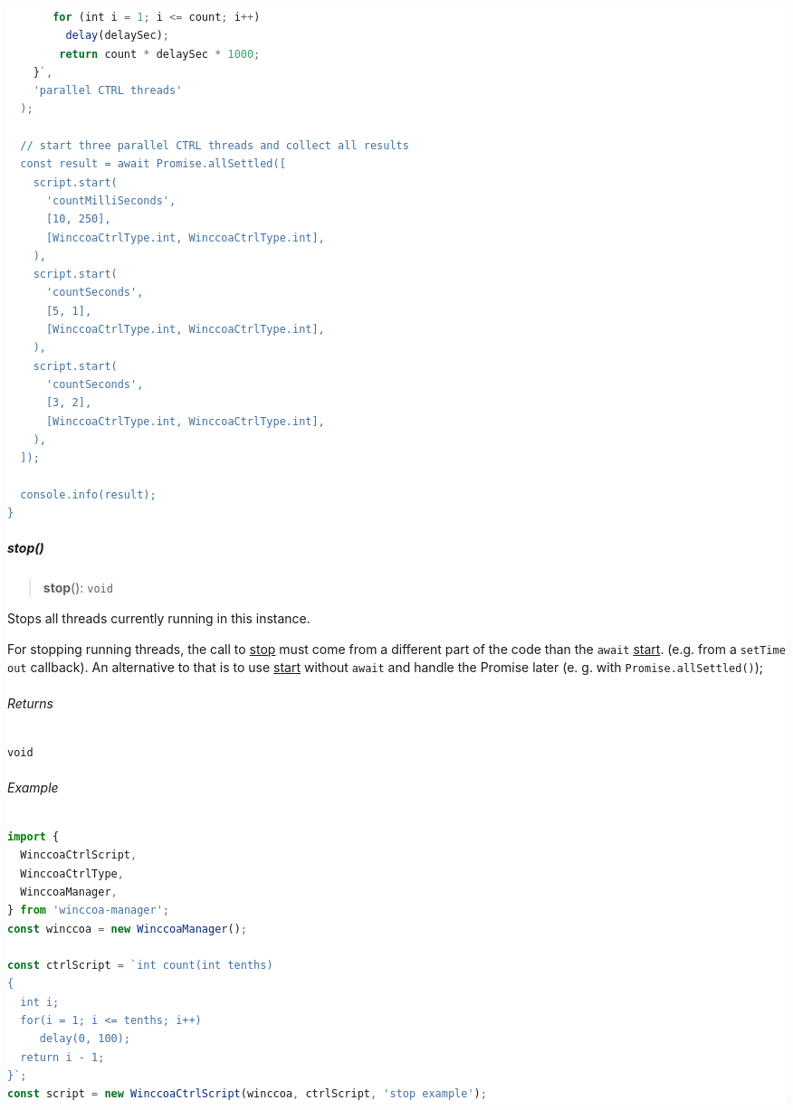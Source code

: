 ```ts
       for (int i = 1; i <= count; i++)
         delay(delaySec);
        return count * delaySec * 1000;
    }`,
    'parallel CTRL threads'
  );

  // start three parallel CTRL threads and collect all results
  const result = await Promise.allSettled([
    script.start(
      'countMilliSeconds',
      [10, 250],
      [WinccoaCtrlType.int, WinccoaCtrlType.int],
    ),
    script.start(
      'countSeconds',
      [5, 1],
      [WinccoaCtrlType.int, WinccoaCtrlType.int],
    ),
    script.start(
      'countSeconds',
      [3, 2],
      [WinccoaCtrlType.int, WinccoaCtrlType.int],
    ),
  ]);

  console.info(result);
}
```

<a id="stop"></a>

##### stop()

> **stop**(): `void`

Stops all threads currently running in this instance.

For stopping running threads, the call to [stop](#stop) must come
from a different part of the code than the `await` [start](#start).
(e.g. from a `setTimeout` callback). An alternative to that is
to use [start](#start) without `await` and handle the Promise later
(e. g. with `Promise.allSettled()`);

###### Returns

`void`

###### Example

```ts
import {
  WinccoaCtrlScript,
  WinccoaCtrlType,
  WinccoaManager,
} from 'winccoa-manager';
const winccoa = new WinccoaManager();

const ctrlScript = `int count(int tenths)
{
  int i;
  for(i = 1; i <= tenths; i++)
     delay(0, 100);
  return i - 1;
}`;
const script = new WinccoaCtrlScript(winccoa, ctrlScript, 'stop example');
```